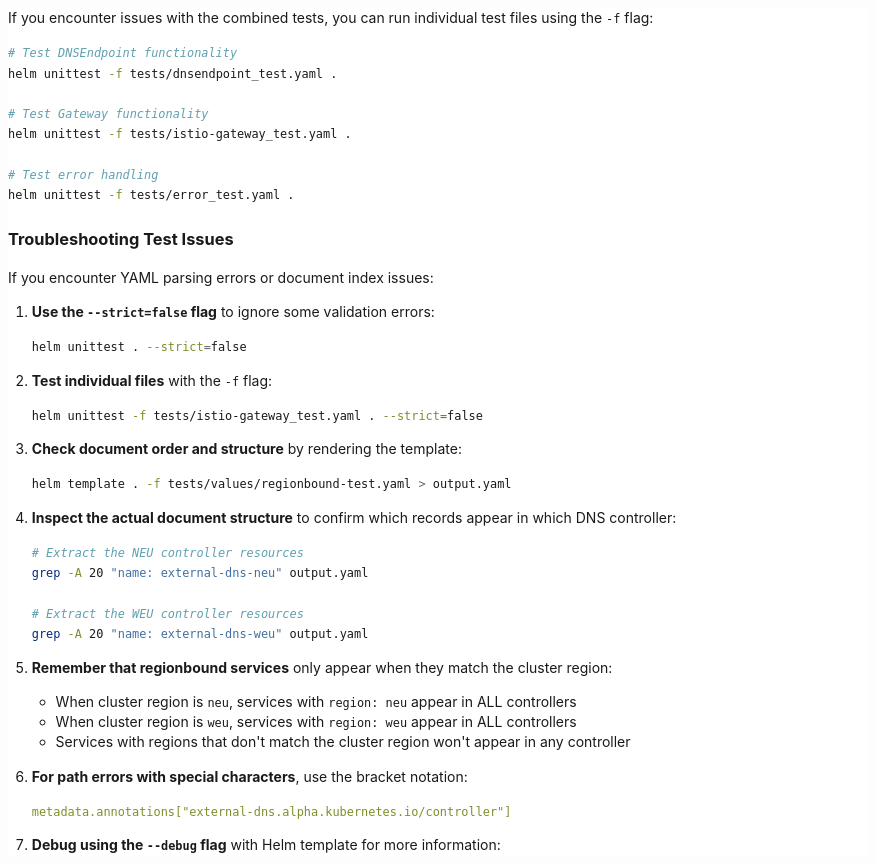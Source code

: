 If you encounter issues with the combined tests, you can run individual test files using the `-f` flag:

```bash
# Test DNSEndpoint functionality
helm unittest -f tests/dnsendpoint_test.yaml .

# Test Gateway functionality
helm unittest -f tests/istio-gateway_test.yaml .

# Test error handling
helm unittest -f tests/error_test.yaml .
```

### Troubleshooting Test Issues

If you encounter YAML parsing errors or document index issues:

1. **Use the `--strict=false` flag** to ignore some validation errors:

   ```bash
   helm unittest . --strict=false
   ```

2. **Test individual files** with the `-f` flag:

   ```bash
   helm unittest -f tests/istio-gateway_test.yaml . --strict=false
   ```

3. **Check document order and structure** by rendering the template:

   ```bash
   helm template . -f tests/values/regionbound-test.yaml > output.yaml
   ```

4. **Inspect the actual document structure** to confirm which records appear in which DNS controller:

   ```bash
   # Extract the NEU controller resources
   grep -A 20 "name: external-dns-neu" output.yaml
   
   # Extract the WEU controller resources
   grep -A 20 "name: external-dns-weu" output.yaml
   ```

5. **Remember that regionbound services** only appear when they match the cluster region:
   - When cluster region is `neu`, services with `region: neu` appear in ALL controllers
   - When cluster region is `weu`, services with `region: weu` appear in ALL controllers
   - Services with regions that don't match the cluster region won't appear in any controller

6. **For path errors with special characters**, use the bracket notation:

   ```yaml
   metadata.annotations["external-dns.alpha.kubernetes.io/controller"]
   ```

7. **Debug using the `--debug` flag** with Helm template for more information:
